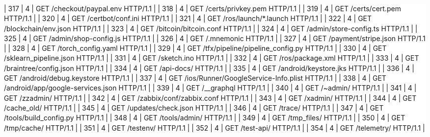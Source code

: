 |  317 |                     4 | GET /checkout/paypal.env HTTP/1.1                                     |
|  318 |                     4 | GET /certs/privkey.pem HTTP/1.1                                       |
|  319 |                     4 | GET /certs/cert.pem HTTP/1.1                                          |
|  320 |                     4 | GET /certbot/conf.ini HTTP/1.1                                        |
|  321 |                     4 | GET /ros/launch/*.launch HTTP/1.1                                     |
|  322 |                     4 | GET /blockchain/env.json HTTP/1.1                                     |
|  323 |                     4 | GET /bitcoin/bitcoin.conf HTTP/1.1                                    |
|  324 |                     4 | GET /admin/store-config.ts HTTP/1.1                                   |
|  325 |                     4 | GET /admin/shop-config.js HTTP/1.1                                    |
|  326 |                     4 | GET /.mnemonic HTTP/1.1                                               |
|  327 |                     4 | GET /payment/stripe.json HTTP/1.1                                     |
|  328 |                     4 | GET /torch_config.yaml HTTP/1.1                                       |
|  329 |                     4 | GET /tfx/pipeline/pipeline_config.py HTTP/1.1                         |
|  330 |                     4 | GET /sklearn_pipeline.json HTTP/1.1                                   |
|  331 |                     4 | GET /sketch.ino HTTP/1.1                                              |
|  332 |                     4 | GET /ros/package.xml HTTP/1.1                                         |
|  333 |                     4 | GET /braintree/config.json HTTP/1.1                                   |
|  334 |                     4 | GET /api-docs/ HTTP/1.1                                               |
|  335 |                     4 | GET /android/keystore.jks HTTP/1.1                                    |
|  336 |                     4 | GET /android/debug.keystore HTTP/1.1                                  |
|  337 |                     4 | GET /ios/Runner/GoogleService-Info.plist HTTP/1.1                     |
|  338 |                     4 | GET /android/app/google-services.json HTTP/1.1                        |
|  339 |                     4 | GET /__graphql HTTP/1.1                                               |
|  340 |                     4 | GET /~admin/ HTTP/1.1                                                 |
|  341 |                     4 | GET /zzadmin/ HTTP/1.1                                                |
|  342 |                     4 | GET /zabbix/conf/zabbix.conf HTTP/1.1                                 |
|  343 |                     4 | GET /xadmin/ HTTP/1.1                                                 |
|  344 |                     4 | GET /cache_old/ HTTP/1.1                                              |
|  345 |                     4 | GET /updates/check.json HTTP/1.1                                      |
|  346 |                     4 | GET /trace/ HTTP/1.1                                                  |
|  347 |                     4 | GET /tools/build_config.py HTTP/1.1                                   |
|  348 |                     4 | GET /tools/admin/ HTTP/1.1                                            |
|  349 |                     4 | GET /tmp_files/ HTTP/1.1                                              |
|  350 |                     4 | GET /tmp/cache/ HTTP/1.1                                              |
|  351 |                     4 | GET /testenv/ HTTP/1.1                                                |
|  352 |                     4 | GET /test-api/ HTTP/1.1                                               |
|  354 |                     4 | GET /telemetry/ HTTP/1.1                                              |